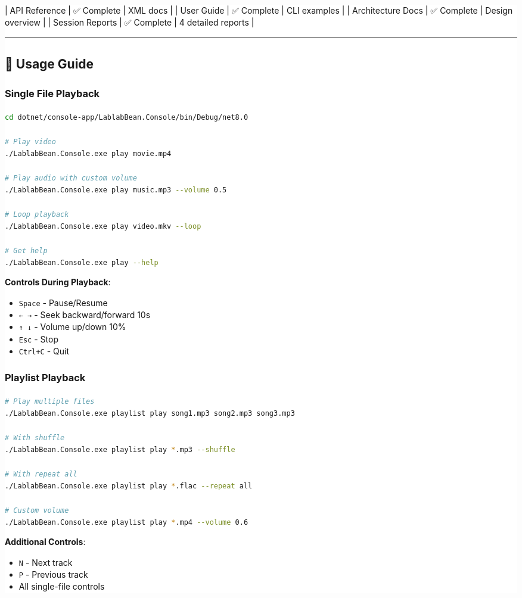 | API Reference | ✅ Complete | XML docs |
| User Guide | ✅ Complete | CLI examples |
| Architecture Docs | ✅ Complete | Design overview |
| Session Reports | ✅ Complete | 4 detailed reports |

---

## 🚀 Usage Guide

### Single File Playback
```bash
cd dotnet/console-app/LablabBean.Console/bin/Debug/net8.0

# Play video
./LablabBean.Console.exe play movie.mp4

# Play audio with custom volume
./LablabBean.Console.exe play music.mp3 --volume 0.5

# Loop playback
./LablabBean.Console.exe play video.mkv --loop

# Get help
./LablabBean.Console.exe play --help
```

**Controls During Playback**:
- `Space` - Pause/Resume
- `← →` - Seek backward/forward 10s
- `↑ ↓` - Volume up/down 10%
- `Esc` - Stop
- `Ctrl+C` - Quit

### Playlist Playback
```bash
# Play multiple files
./LablabBean.Console.exe playlist play song1.mp3 song2.mp3 song3.mp3

# With shuffle
./LablabBean.Console.exe playlist play *.mp3 --shuffle

# With repeat all
./LablabBean.Console.exe playlist play *.flac --repeat all

# Custom volume
./LablabBean.Console.exe playlist play *.mp4 --volume 0.6
```

**Additional Controls**:
- `N` - Next track
- `P` - Previous track
- All single-file controls
